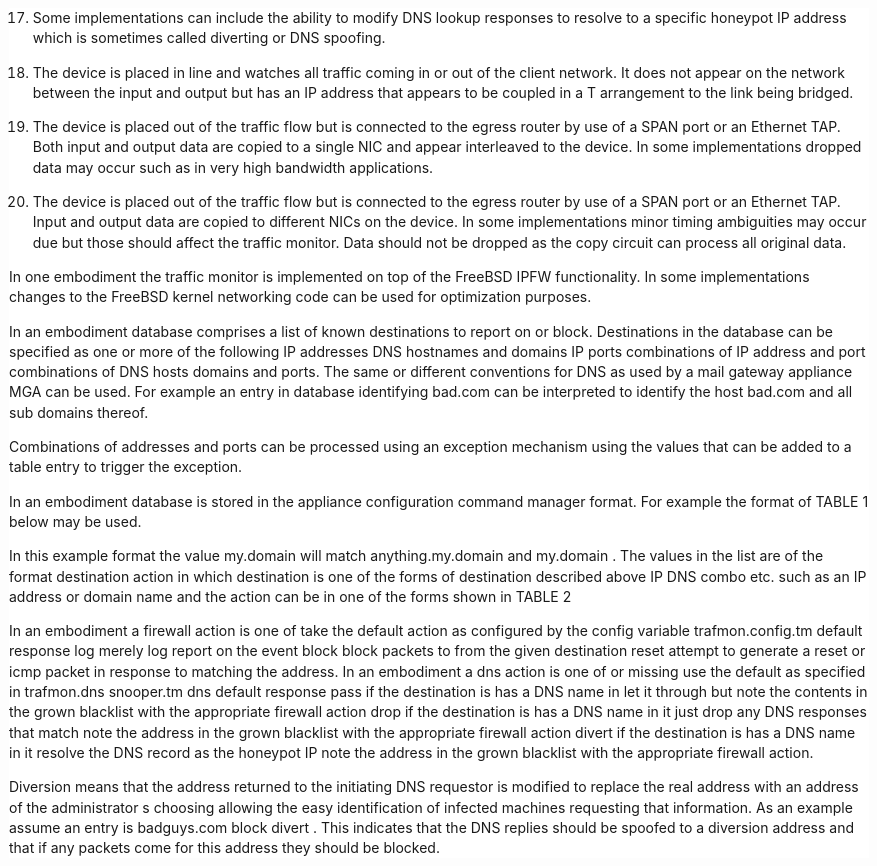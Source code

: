 17. Some implementations can include the ability to modify DNS lookup responses to resolve to a specific honeypot IP address which is sometimes called diverting or DNS spoofing.

1. The device is placed in line and watches all traffic coming in or out of the client network. It does not appear on the network between the input and output but has an IP address that appears to be coupled in a T arrangement to the link being bridged.

2. The device is placed out of the traffic flow but is connected to the egress router by use of a SPAN port or an Ethernet TAP. Both input and output data are copied to a single NIC and appear interleaved to the device. In some implementations dropped data may occur such as in very high bandwidth applications.

3. The device is placed out of the traffic flow but is connected to the egress router by use of a SPAN port or an Ethernet TAP. Input and output data are copied to different NICs on the device. In some implementations minor timing ambiguities may occur due but those should affect the traffic monitor. Data should not be dropped as the copy circuit can process all original data.

In one embodiment the traffic monitor is implemented on top of the FreeBSD IPFW functionality. In some implementations changes to the FreeBSD kernel networking code can be used for optimization purposes.

In an embodiment database comprises a list of known destinations to report on or block. Destinations in the database can be specified as one or more of the following IP addresses DNS hostnames and domains IP ports combinations of IP address and port combinations of DNS hosts domains and ports. The same or different conventions for DNS as used by a mail gateway appliance MGA can be used. For example an entry in database identifying bad.com can be interpreted to identify the host bad.com and all sub domains thereof.

Combinations of addresses and ports can be processed using an exception mechanism using the values that can be added to a table entry to trigger the exception.

In an embodiment database is stored in the appliance configuration command manager format. For example the format of TABLE 1 below may be used.

In this example format the value my.domain will match anything.my.domain and my.domain . The values in the list are of the format destination action in which destination is one of the forms of destination described above IP DNS combo etc. such as an IP address or domain name and the action can be in one of the forms shown in TABLE 2 

In an embodiment a firewall action is one of take the default action as configured by the config variable trafmon.config.tm default response log merely log report on the event block block packets to from the given destination reset attempt to generate a reset or icmp packet in response to matching the address. In an embodiment a dns action is one of or missing use the default as specified in trafmon.dns snooper.tm dns default response pass if the destination is has a DNS name in let it through but note the contents in the grown blacklist with the appropriate firewall action drop if the destination is has a DNS name in it just drop any DNS responses that match note the address in the grown blacklist with the appropriate firewall action divert if the destination is has a DNS name in it resolve the DNS record as the honeypot IP note the address in the grown blacklist with the appropriate firewall action.

Diversion means that the address returned to the initiating DNS requestor is modified to replace the real address with an address of the administrator s choosing allowing the easy identification of infected machines requesting that information. As an example assume an entry is badguys.com block divert . This indicates that the DNS replies should be spoofed to a diversion address and that if any packets come for this address they should be blocked.
